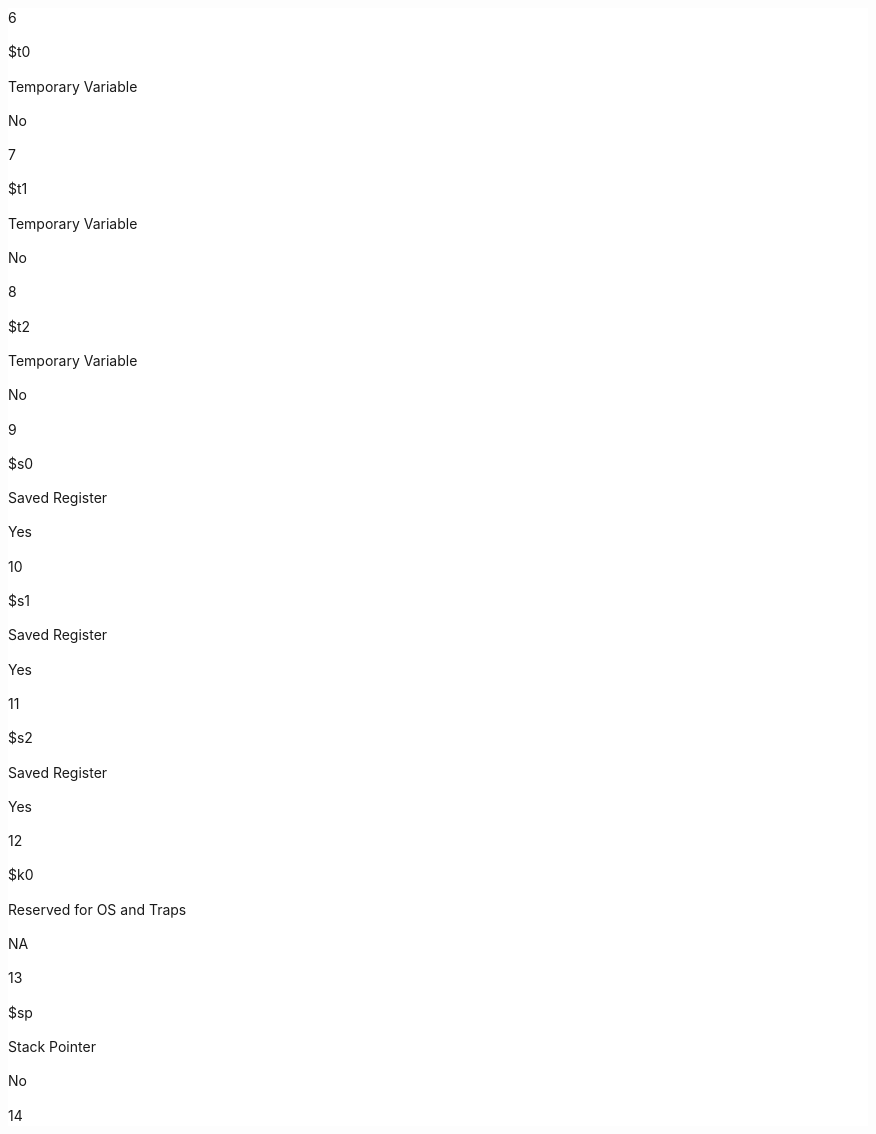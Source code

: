 6

$t0

Temporary Variable

No

7

$t1

Temporary Variable

No

8

$t2

Temporary Variable

No

9

$s0

Saved Register

Yes

10

$s1

Saved Register

Yes

11

$s2

Saved Register

Yes

12

$k0

Reserved for OS and Traps

NA

13

$sp

Stack Pointer

No

14
